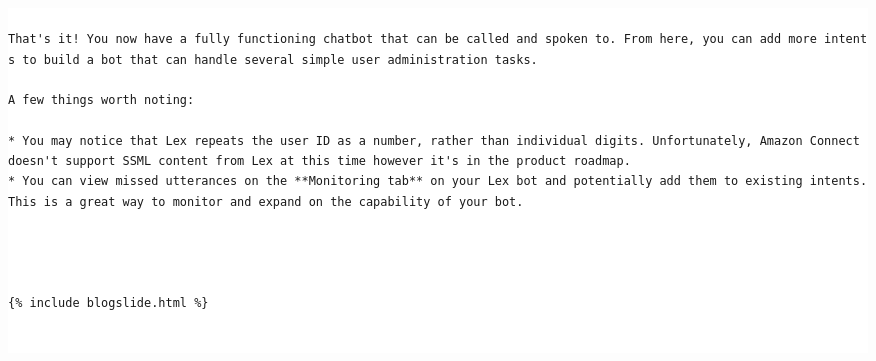 ```

That's it! You now have a fully functioning chatbot that can be called and spoken to. From here, you can add more intents to build a bot that can handle several simple user administration tasks.

A few things worth noting:

* You may notice that Lex repeats the user ID as a number, rather than individual digits. Unfortunately, Amazon Connect doesn't support SSML content from Lex at this time however it's in the product roadmap.
* You can view missed utterances on the **Monitoring tab** on your Lex bot and potentially add them to existing intents. This is a great way to monitor and expand on the capability of your bot.




{% include blogslide.html %}


